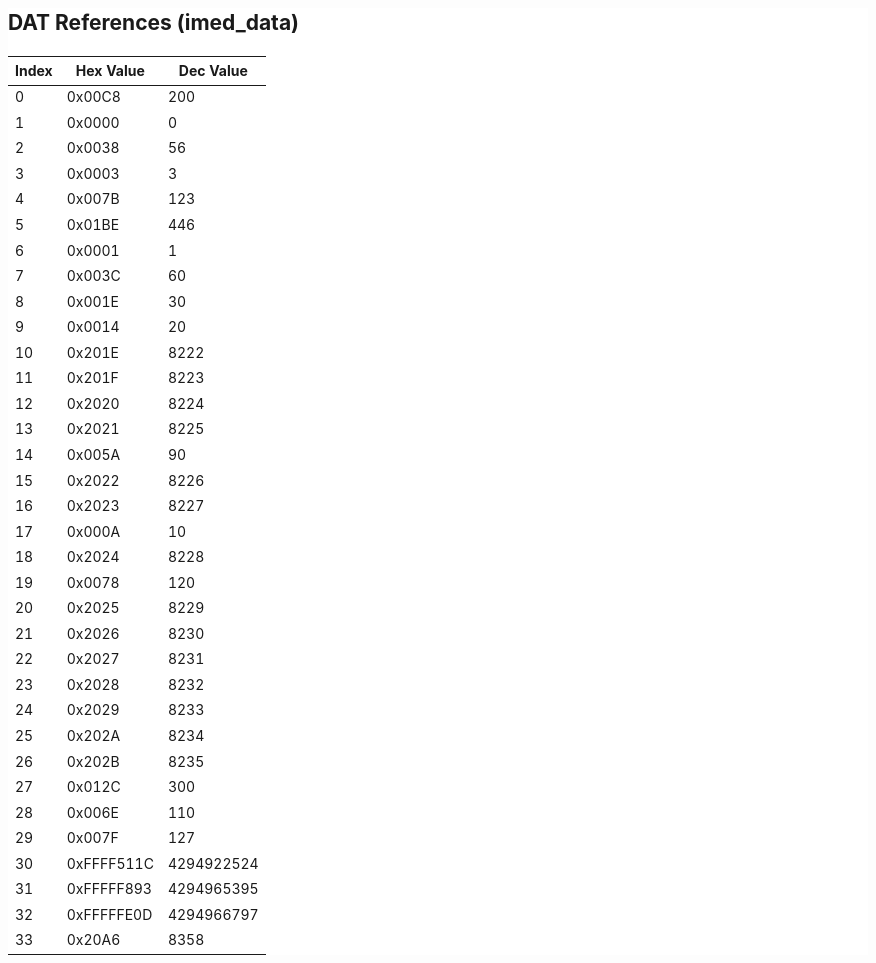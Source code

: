 ## DAT References (imed_data)

|   Index | Hex Value   |   Dec Value |
|---------|-------------|-------------|
|       0 | 0x00C8      |         200 |
|       1 | 0x0000      |           0 |
|       2 | 0x0038      |          56 |
|       3 | 0x0003      |           3 |
|       4 | 0x007B      |         123 |
|       5 | 0x01BE      |         446 |
|       6 | 0x0001      |           1 |
|       7 | 0x003C      |          60 |
|       8 | 0x001E      |          30 |
|       9 | 0x0014      |          20 |
|      10 | 0x201E      |        8222 |
|      11 | 0x201F      |        8223 |
|      12 | 0x2020      |        8224 |
|      13 | 0x2021      |        8225 |
|      14 | 0x005A      |          90 |
|      15 | 0x2022      |        8226 |
|      16 | 0x2023      |        8227 |
|      17 | 0x000A      |          10 |
|      18 | 0x2024      |        8228 |
|      19 | 0x0078      |         120 |
|      20 | 0x2025      |        8229 |
|      21 | 0x2026      |        8230 |
|      22 | 0x2027      |        8231 |
|      23 | 0x2028      |        8232 |
|      24 | 0x2029      |        8233 |
|      25 | 0x202A      |        8234 |
|      26 | 0x202B      |        8235 |
|      27 | 0x012C      |         300 |
|      28 | 0x006E      |         110 |
|      29 | 0x007F      |         127 |
|      30 | 0xFFFF511C  |  4294922524 |
|      31 | 0xFFFFF893  |  4294965395 |
|      32 | 0xFFFFFE0D  |  4294966797 |
|      33 | 0x20A6      |        8358 |